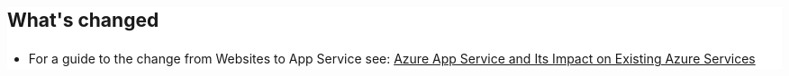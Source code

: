 ## What's changed
* For a guide to the change from Websites to App Service see: [Azure App Service and Its Impact on Existing Azure Services](http://go.microsoft.com/fwlink/?LinkId=529714)

[customdomain]: ../articles/app-service-web/web-sites-custom-domain-name.md
[iiscsr]: http://technet.microsoft.com/library/cc732906(WS.10).aspx
[cas]: http://go.microsoft.com/fwlink/?LinkID=269988
[installcertiis]: http://technet.microsoft.com/library/cc771816(WS.10).aspx
[exportcertiis]: http://technet.microsoft.com/library/cc731386(WS.10).aspx
[openssl]: http://www.openssl.org/
[portal]: https://manage.windowsazure.com/
[tls]: http://en.wikipedia.org/wiki/Transport_Layer_Security
[staticip]: ./media/configure-ssl-web-site/staticip.png
[website]: ./media/configure-ssl-web-site/sslwebsite.png
[scale]: ./media/configure-ssl-web-site/sslscale.png
[standard]: ./media/configure-ssl-web-site/sslreserved.png
[pricing]: /pricing/details/
[configure]: ./media/configure-ssl-web-site/sslconfig.png
[uploadcert]: ./media/configure-ssl-web-site/ssluploadcert.png
[uploadcertdlg]: ./media/configure-ssl-web-site/ssluploaddlg.png
[sslbindings]: ./media/configure-ssl-web-site/sslbindings.png
[sni]: http://en.wikipedia.org/wiki/Server_Name_Indication
[certmgr]: ./media/configure-ssl-web-site/waws-certmgr.png
[certwiz1]: ./media/configure-ssl-web-site/waws-certwiz1.png
[certwiz2]: ./media/configure-ssl-web-site/waws-certwiz2.png
[certwiz3]: ./media/configure-ssl-web-site/waws-certwiz3.png
[certwiz4]: ./media/configure-ssl-web-site/waws-certwiz4.png
